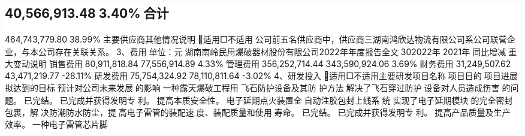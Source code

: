 40,566,913.48
3.40%
合计
--
464,743,779.80
38.99%
主要供应商其他情况说明
适用□不适用
公司前五名供应商中，供应商三湖南鸿欣达物流有限公司系公司联营企业，与本公司存在关联关系。
3、费用
单位：元
湖南南岭民用爆破器材股份有限公司2022年年度报告全文
302022年
2021年
同比增减
重大变动说明
销售费用
80,911,818.84
77,556,914.89
4.33%
管理费用
356,252,714.44
343,590,924.06
3.69%
财务费用
31,249,507.62
43,471,219.77
-28.11%
研发费用
75,754,324.92
78,110,811.64
-3.02%
4、研发投入
适用□不适用主要研发项目名称
项目目的
项目进展
拟达到的目标
预计对公司未来发展
的影响
一种露天爆破工程用
飞石防护设备及其防
护方法
解决了飞石穿过防护
设备对人员造成伤害
的问题。
已完结。
已完成并获得发明专
利。
提高本质安全性。
电子延期点火装置全
自动注胶包封上线系
统
实现了电子延期模块
的完全密封包裹，解
决防潮防水防尘，提
高电子雷管的装配速
度、装配质量和使用
寿命。
已完结。
已完成并获得发明专
利。
提高产品质量及生产
效率。
一种电子雷管芯片脚